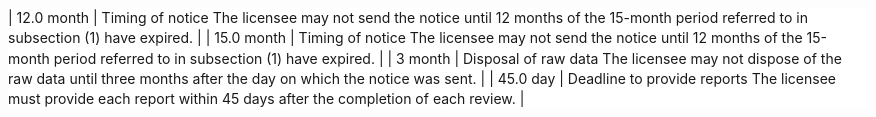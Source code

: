 | 12.0 month | Timing of notice The licensee may not send the notice until 12 months of the 15-month period referred to in subsection (1) have expired.                                                                                                                                                                                                                                                                                                                                                                                                                                                                                                                                                                                                                                                                                                                                                                                                                                                                                                                                                                                                                                                                                        |
| 15.0 month | Timing of notice The licensee may not send the notice until 12 months of the 15-month period referred to in subsection (1) have expired.                                                                                                                                                                                                                                                                                                                                                                                                                                                                                                                                                                                                                                                                                                                                                                                                                                                                                                                                                                                                                                                                                        |
| 3 month    | Disposal of raw data The licensee may not dispose of the raw data until three months after the day on which the notice was sent.                                                                                                                                                                                                                                                                                                                                                                                                                                                                                                                                                                                                                                                                                                                                                                                                                                                                                                                                                                                                                                                                                                |
| 45.0 day   | Deadline to provide reports The licensee must provide each report within 45 days after the completion of each review.                                                                                                                                                                                                                                                                                                                                                                                                                                                                                                                                                                                                                                                                                                                                                                                                                                                                                                                                                                                                                                                                                                           |